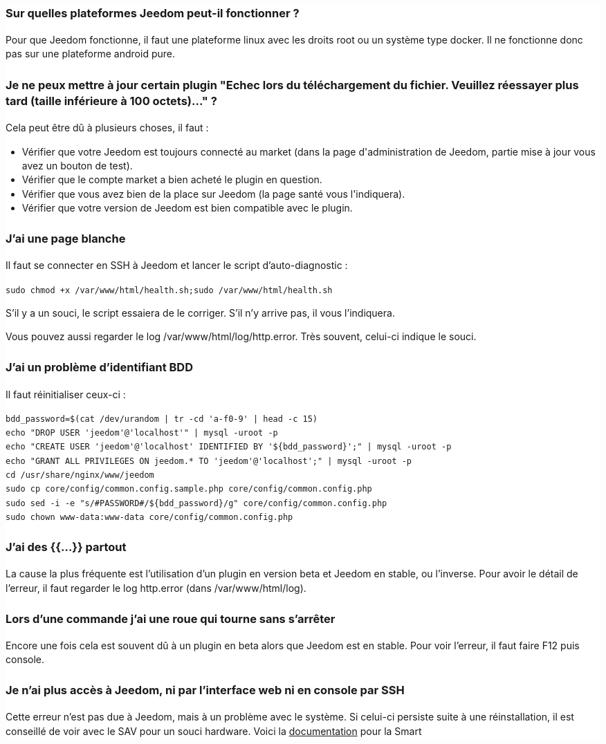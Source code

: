 ### Sur quelles plateformes Jeedom peut-il fonctionner ?
Pour que Jeedom fonctionne, il faut une plateforme linux avec les droits root ou un système type docker. Il ne fonctionne donc pas sur une plateforme android pure.

### Je ne peux mettre à jour certain plugin "Echec lors du téléchargement du fichier. Veuillez réessayer plus tard (taille inférieure à 100 octets)..." ?
Cela peut être dû à plusieurs choses, il faut :

- Vérifier que votre Jeedom est toujours connecté au market (dans la page d'administration de Jeedom, partie mise à jour vous avez un bouton de test).
- Vérifier que le compte market a bien acheté le plugin en question.
- Vérifier que vous avez bien de la place sur Jeedom (la page santé vous l'indiquera).
- Vérifier que votre version de Jeedom est bien compatible avec le plugin.

### J’ai une page blanche
Il faut se connecter en SSH à Jeedom et lancer le script d’auto-diagnostic :
``` {.bash}
sudo chmod +x /var/www/html/health.sh;sudo /var/www/html/health.sh
```
S’il y a un souci, le script essaiera de le corriger. S’il n’y arrive pas, il vous l’indiquera.

Vous pouvez aussi regarder le log /var/www/html/log/http.error. Très souvent, celui-ci indique le souci.

### J’ai un problème d’identifiant BDD
Il faut réinitialiser ceux-ci :

``` {.bash}
bdd_password=$(cat /dev/urandom | tr -cd 'a-f0-9' | head -c 15)
echo "DROP USER 'jeedom'@'localhost'" | mysql -uroot -p
echo "CREATE USER 'jeedom'@'localhost' IDENTIFIED BY '${bdd_password}';" | mysql -uroot -p
echo "GRANT ALL PRIVILEGES ON jeedom.* TO 'jeedom'@'localhost';" | mysql -uroot -p
cd /usr/share/nginx/www/jeedom
sudo cp core/config/common.config.sample.php core/config/common.config.php
sudo sed -i -e "s/#PASSWORD#/${bdd_password}/g" core/config/common.config.php
sudo chown www-data:www-data core/config/common.config.php
```

### J’ai des \{\{…​\}\} partout
La cause la plus fréquente est l’utilisation d’un plugin en version beta et Jeedom en stable, ou l’inverse. Pour avoir le détail de l’erreur, il faut regarder le log http.error (dans /var/www/html/log).

### Lors d’une commande j’ai une roue qui tourne sans s’arrêter
Encore une fois cela est souvent dû à un plugin en beta alors que Jeedom est en stable. Pour voir l’erreur, il faut faire F12 puis console.

### Je n’ai plus accès à Jeedom, ni par l’interface web ni en console par SSH
Cette erreur n’est pas due à Jeedom, mais à un problème avec le système.
Si celui-ci persiste suite à une réinstallation, il est conseillé de voir avec le SAV pour un souci hardware. Voici la [documentation](../../installation/smart) pour la Smart
